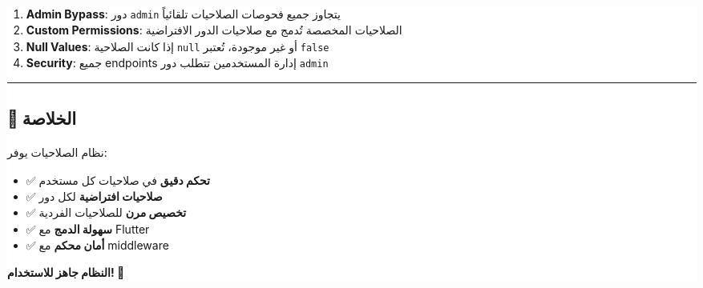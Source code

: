 1. **Admin Bypass**: دور `admin` يتجاوز جميع فحوصات الصلاحيات تلقائياً
2. **Custom Permissions**: الصلاحيات المخصصة تُدمج مع صلاحيات الدور الافتراضية
3. **Null Values**: إذا كانت الصلاحية `null` أو غير موجودة، تُعتبر `false`
4. **Security**: جميع endpoints إدارة المستخدمين تتطلب دور `admin`

---

## 🎯 الخلاصة

نظام الصلاحيات يوفر:
- ✅ **تحكم دقيق** في صلاحيات كل مستخدم
- ✅ **صلاحيات افتراضية** لكل دور
- ✅ **تخصيص مرن** للصلاحيات الفردية
- ✅ **سهولة الدمج** مع Flutter
- ✅ **أمان محكم** مع middleware

**النظام جاهز للاستخدام! 🎉**
